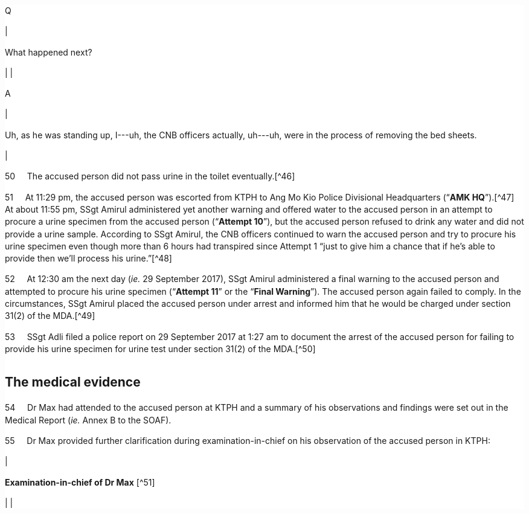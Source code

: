Q

 | 

What happened next?

 |
| 

A

 | 

Uh, as he was standing up, I---uh, the CNB officers actually, uh---uh, were in the process of removing the bed sheets.

 |

  
  

50     The accused person did not pass urine in the toilet eventually.[^46]

51     At 11:29 pm, the accused person was escorted from KTPH to Ang Mo Kio Police Divisional Headquarters (“**AMK HQ**”).[^47] At about 11:55 pm, SSgt Amirul administered yet another warning and offered water to the accused person in an attempt to procure a urine specimen from the accused person (“**Attempt 10**”), but the accused person refused to drink any water and did not provide a urine sample. According to SSgt Amirul, the CNB officers continued to warn the accused person and try to procure his urine specimen even though more than 6 hours had transpired since Attempt 1 “just to give him a chance that if he’s able to provide then we’ll process his urine.”[^48]

52     At 12:30 am the next day (_ie._ 29 September 2017), SSgt Amirul administered a final warning to the accused person and attempted to procure his urine specimen (“**Attempt 11**” or the “**Final Warning**”). The accused person again failed to comply. In the circumstances, SSgt Amirul placed the accused person under arrest and informed him that he would be charged under section 31(2) of the MDA.[^49]

53     SSgt Adli filed a police report on 29 September 2017 at 1:27 am to document the arrest of the accused person for failing to provide his urine specimen for urine test under section 31(2) of the MDA.[^50]

## The medical evidence

54     Dr Max had attended to the accused person at KTPH and a summary of his observations and findings were set out in the Medical Report (_ie._ Annex B to the SOAF).

55     Dr Max provided further clarification during examination-in-chief on his observation of the accused person in KTPH:

>   
| 

**Examination-in-chief of Dr Max** [^51]

 |
| 
